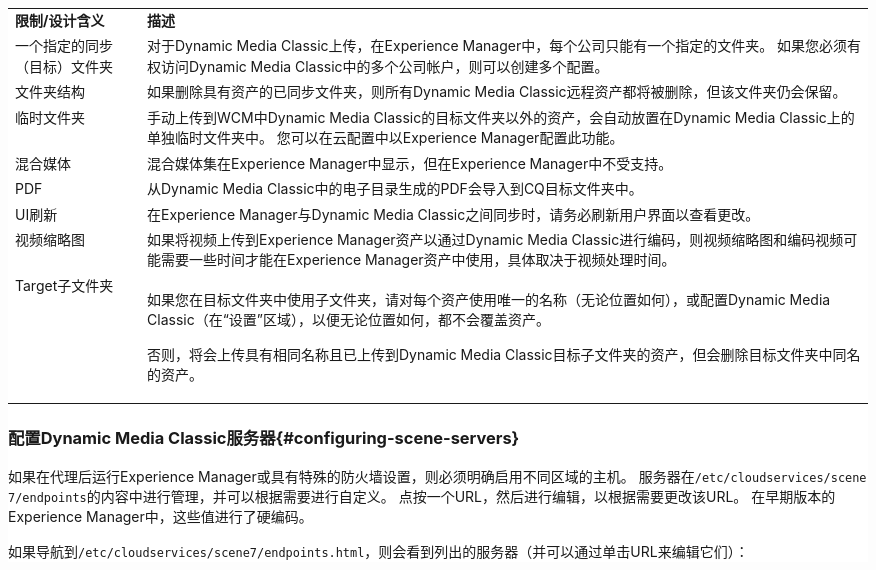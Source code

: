 <table> 
 <tbody> 
  <tr> 
   <td><strong>限制/设计含义</strong></td> 
   <td><strong>描述</strong></td> 
  </tr> 
  <tr> 
   <td>一个指定的同步（目标）文件夹</td> 
   <td>对于Dynamic Media Classic上传，在Experience Manager中，每个公司只能有一个指定的文件夹。 如果您必须有权访问Dynamic Media Classic中的多个公司帐户，则可以创建多个配置。</td> 
  </tr> 
  <tr> 
   <td>文件夹结构</td> 
   <td>如果删除具有资产的已同步文件夹，则所有Dynamic Media Classic远程资产都将被删除，但该文件夹仍会保留。</td> 
  </tr> 
  <tr> 
   <td>临时文件夹</td> 
   <td>手动上传到WCM中Dynamic Media Classic的目标文件夹以外的资产，会自动放置在Dynamic Media Classic上的单独临时文件夹中。 您可以在云配置中以Experience Manager配置此功能。</td> 
  </tr> 
  <tr> 
   <td>混合媒体</td> 
   <td>混合媒体集在Experience Manager中显示，但在Experience Manager中不受支持。</td> 
  </tr> 
  <tr> 
   <td>PDF</td> 
   <td>从Dynamic Media Classic中的电子目录生成的PDF会导入到CQ目标文件夹中。</td> 
  </tr> 
  <tr> 
   <td>UI刷新</td> 
   <td>在Experience Manager与Dynamic Media Classic之间同步时，请务必刷新用户界面以查看更改。 </td> 
  </tr> 
  <tr> 
   <td>视频缩略图</td> 
   <td>如果将视频上传到Experience Manager资产以通过Dynamic Media Classic进行编码，则视频缩略图和编码视频可能需要一些时间才能在Experience Manager资产中使用，具体取决于视频处理时间。</td> 
  </tr> 
  <tr> 
   <td>Target子文件夹</td> 
   <td><p>如果您在目标文件夹中使用子文件夹，请对每个资产使用唯一的名称（无论位置如何），或配置Dynamic Media Classic（在“设置”区域），以便无论位置如何，都不会覆盖资产。</p> <p>否则，将会上传具有相同名称且已上传到Dynamic Media Classic目标子文件夹的资产，但会删除目标文件夹中同名的资产。 </p> </td> 
  </tr> 
 </tbody> 
</table>

### 配置Dynamic Media Classic服务器{#configuring-scene-servers}

如果在代理后运行Experience Manager或具有特殊的防火墙设置，则必须明确启用不同区域的主机。 服务器在`/etc/cloudservices/scene7/endpoints`的内容中进行管理，并可以根据需要进行自定义。 点按一个URL，然后进行编辑，以根据需要更改该URL。 在早期版本的Experience Manager中，这些值进行了硬编码。

如果导航到`/etc/cloudservices/scene7/endpoints.html`，则会看到列出的服务器（并可以通过单击URL来编辑它们）：
